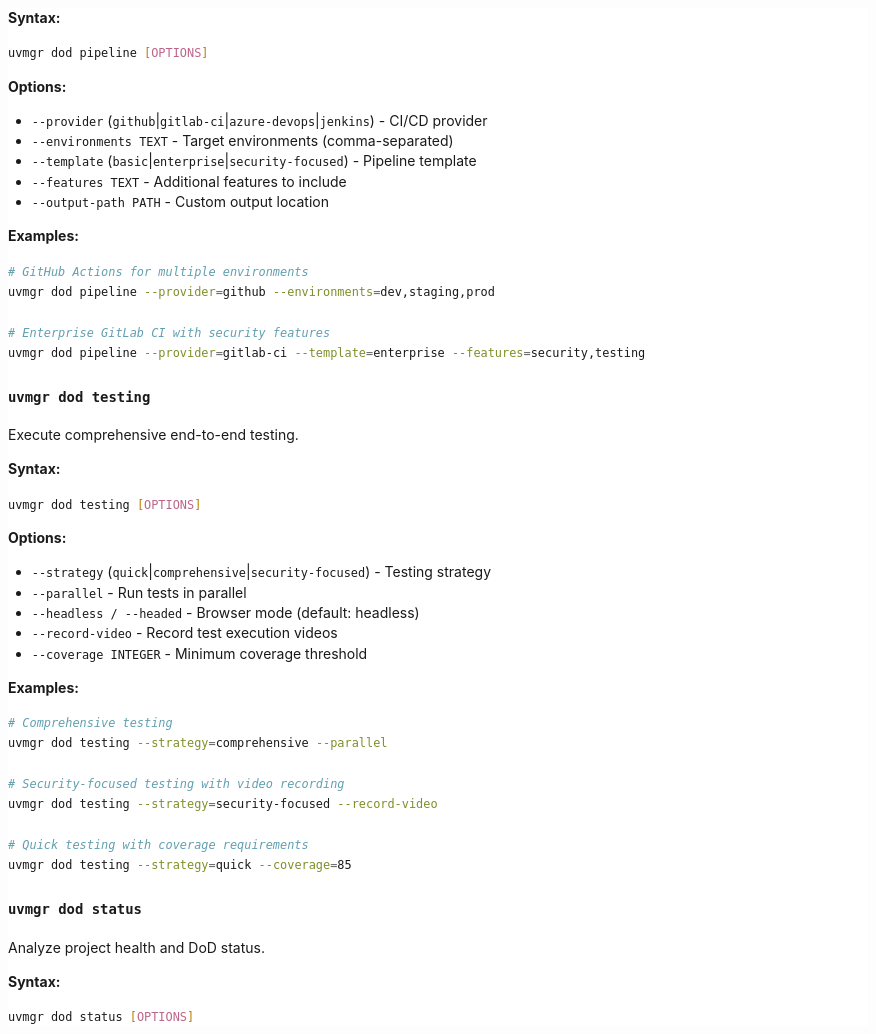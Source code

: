 **Syntax:**
```bash
uvmgr dod pipeline [OPTIONS]
```

**Options:**
- `--provider` (`github`|`gitlab-ci`|`azure-devops`|`jenkins`) - CI/CD provider
- `--environments TEXT` - Target environments (comma-separated)
- `--template` (`basic`|`enterprise`|`security-focused`) - Pipeline template
- `--features TEXT` - Additional features to include
- `--output-path PATH` - Custom output location

**Examples:**
```bash
# GitHub Actions for multiple environments
uvmgr dod pipeline --provider=github --environments=dev,staging,prod

# Enterprise GitLab CI with security features
uvmgr dod pipeline --provider=gitlab-ci --template=enterprise --features=security,testing
```

### `uvmgr dod testing`
Execute comprehensive end-to-end testing.

**Syntax:**
```bash
uvmgr dod testing [OPTIONS]
```

**Options:**
- `--strategy` (`quick`|`comprehensive`|`security-focused`) - Testing strategy
- `--parallel` - Run tests in parallel
- `--headless / --headed` - Browser mode (default: headless)
- `--record-video` - Record test execution videos
- `--coverage INTEGER` - Minimum coverage threshold

**Examples:**
```bash
# Comprehensive testing
uvmgr dod testing --strategy=comprehensive --parallel

# Security-focused testing with video recording
uvmgr dod testing --strategy=security-focused --record-video

# Quick testing with coverage requirements
uvmgr dod testing --strategy=quick --coverage=85
```

### `uvmgr dod status`
Analyze project health and DoD status.

**Syntax:**
```bash
uvmgr dod status [OPTIONS]
```
